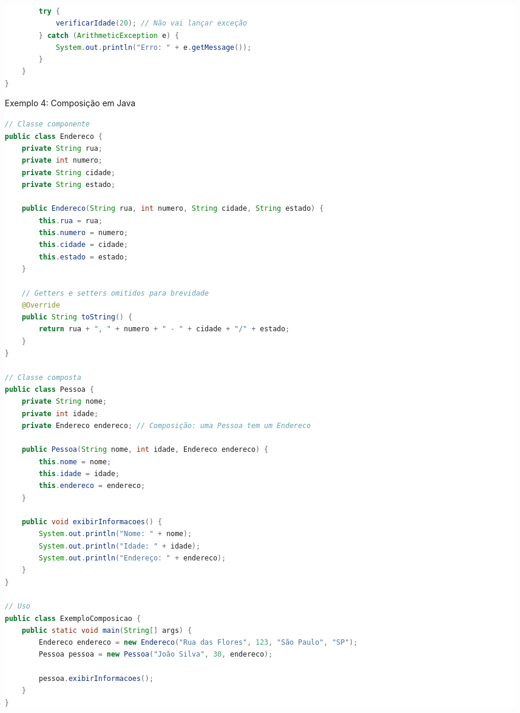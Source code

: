 ```java
        try {
            verificarIdade(20); // Não vai lançar exceção
        } catch (ArithmeticException e) {
            System.out.println("Erro: " + e.getMessage());
        }
    }
}
```

Exemplo 4: Composição em Java

```java
// Classe componente
public class Endereco {
    private String rua;
    private int numero;
    private String cidade;
    private String estado;
    
    public Endereco(String rua, int numero, String cidade, String estado) {
        this.rua = rua;
        this.numero = numero;
        this.cidade = cidade;
        this.estado = estado;
    }
    
    // Getters e setters omitidos para brevidade
    @Override
    public String toString() {
        return rua + ", " + numero + " - " + cidade + "/" + estado;
    }
}

// Classe composta
public class Pessoa {
    private String nome;
    private int idade;
    private Endereco endereco; // Composição: uma Pessoa tem um Endereco
    
    public Pessoa(String nome, int idade, Endereco endereco) {
        this.nome = nome;
        this.idade = idade;
        this.endereco = endereco;
    }
    
    public void exibirInformacoes() {
        System.out.println("Nome: " + nome);
        System.out.println("Idade: " + idade);
        System.out.println("Endereço: " + endereco);
    }
}

// Uso
public class ExemploComposicao {
    public static void main(String[] args) {
        Endereco endereco = new Endereco("Rua das Flores", 123, "São Paulo", "SP");
        Pessoa pessoa = new Pessoa("João Silva", 30, endereco);
        
        pessoa.exibirInformacoes();
    }
}
```
